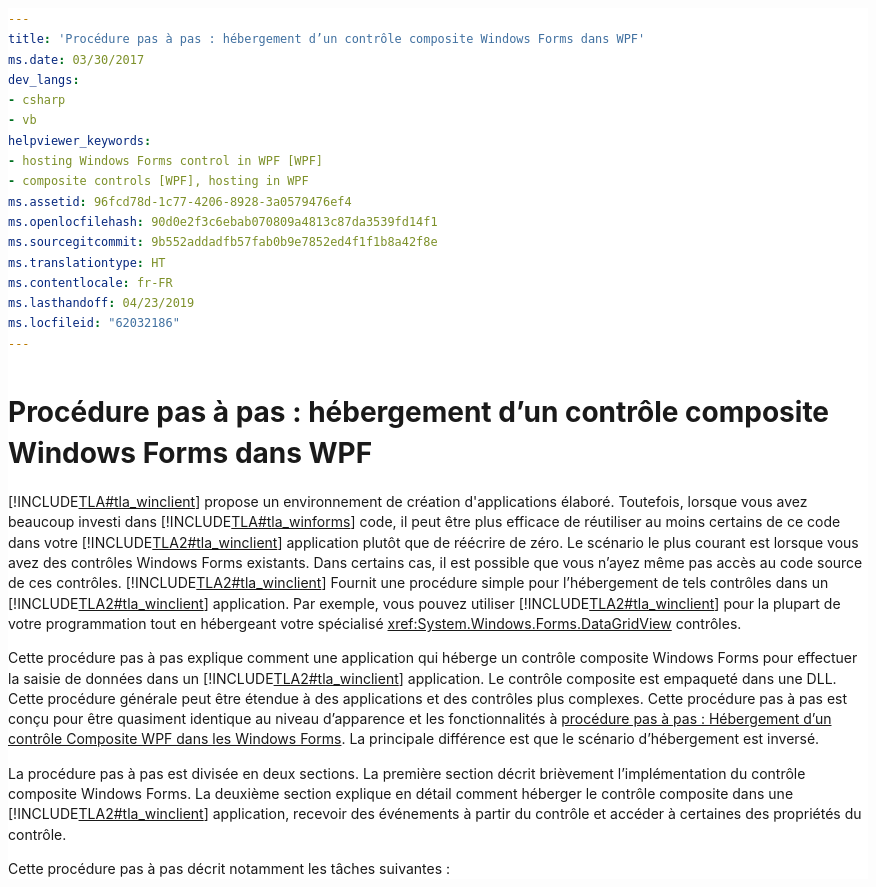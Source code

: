 ```yaml
---
title: 'Procédure pas à pas : hébergement d’un contrôle composite Windows Forms dans WPF'
ms.date: 03/30/2017
dev_langs:
- csharp
- vb
helpviewer_keywords:
- hosting Windows Forms control in WPF [WPF]
- composite controls [WPF], hosting in WPF
ms.assetid: 96fcd78d-1c77-4206-8928-3a0579476ef4
ms.openlocfilehash: 90d0e2f3c6ebab070809a4813c87da3539fd14f1
ms.sourcegitcommit: 9b552addadfb57fab0b9e7852ed4f1f1b8a42f8e
ms.translationtype: HT
ms.contentlocale: fr-FR
ms.lasthandoff: 04/23/2019
ms.locfileid: "62032186"
---
```

# <a name="walkthrough-hosting-a-windows-forms-composite-control-in-wpf"></a>Procédure pas à pas : hébergement d’un contrôle composite Windows Forms dans WPF
[!INCLUDE[TLA#tla_winclient](../../../../includes/tlasharptla-winclient-md.md)] propose un environnement de création d'applications élaboré. Toutefois, lorsque vous avez beaucoup investi dans [!INCLUDE[TLA#tla_winforms](../../../../includes/tlasharptla-winforms-md.md)] code, il peut être plus efficace de réutiliser au moins certains de ce code dans votre [!INCLUDE[TLA2#tla_winclient](../../../../includes/tla2sharptla-winclient-md.md)] application plutôt que de réécrire de zéro. Le scénario le plus courant est lorsque vous avez des contrôles Windows Forms existants. Dans certains cas, il est possible que vous n’ayez même pas accès au code source de ces contrôles. [!INCLUDE[TLA2#tla_winclient](../../../../includes/tla2sharptla-winclient-md.md)] Fournit une procédure simple pour l’hébergement de tels contrôles dans un [!INCLUDE[TLA2#tla_winclient](../../../../includes/tla2sharptla-winclient-md.md)] application. Par exemple, vous pouvez utiliser [!INCLUDE[TLA2#tla_winclient](../../../../includes/tla2sharptla-winclient-md.md)] pour la plupart de votre programmation tout en hébergeant votre spécialisé <xref:System.Windows.Forms.DataGridView> contrôles.  
  
 Cette procédure pas à pas explique comment une application qui héberge un contrôle composite Windows Forms pour effectuer la saisie de données dans un [!INCLUDE[TLA2#tla_winclient](../../../../includes/tla2sharptla-winclient-md.md)] application. Le contrôle composite est empaqueté dans une DLL. Cette procédure générale peut être étendue à des applications et des contrôles plus complexes. Cette procédure pas à pas est conçu pour être quasiment identique au niveau d’apparence et les fonctionnalités à [procédure pas à pas : Hébergement d’un contrôle Composite WPF dans les Windows Forms](walkthrough-hosting-a-wpf-composite-control-in-windows-forms.md). La principale différence est que le scénario d’hébergement est inversé.  
  
 La procédure pas à pas est divisée en deux sections. La première section décrit brièvement l’implémentation du contrôle composite Windows Forms. La deuxième section explique en détail comment héberger le contrôle composite dans une [!INCLUDE[TLA2#tla_winclient](../../../../includes/tla2sharptla-winclient-md.md)] application, recevoir des événements à partir du contrôle et accéder à certaines des propriétés du contrôle.  
  
 Cette procédure pas à pas décrit notamment les tâches suivantes :  
  